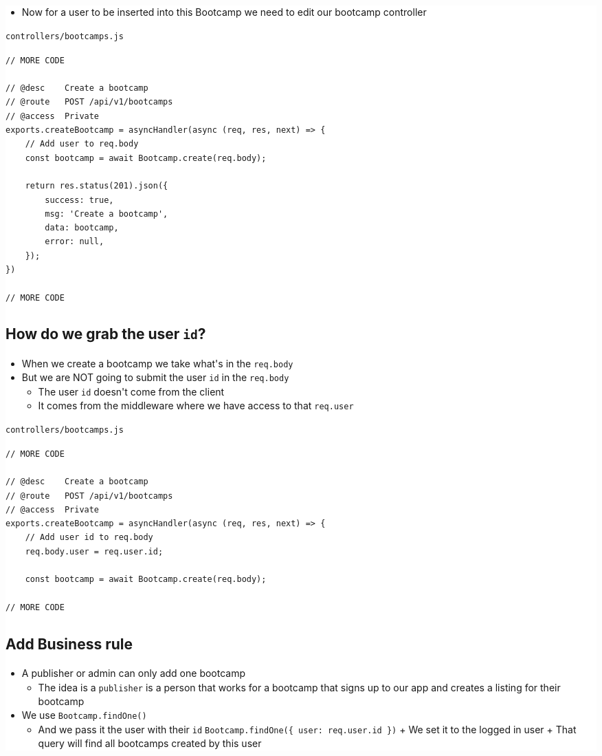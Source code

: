 * Now for a user to be inserted into this Bootcamp we need to edit our bootcamp controller

`controllers/bootcamps.js`

```
// MORE CODE

// @desc    Create a bootcamp
// @route   POST /api/v1/bootcamps
// @access  Private
exports.createBootcamp = asyncHandler(async (req, res, next) => {
    // Add user to req.body
    const bootcamp = await Bootcamp.create(req.body);

    return res.status(201).json({
        success: true,
        msg: 'Create a bootcamp',
        data: bootcamp,
        error: null,
    });
})

// MORE CODE

```

## How do we grab the user `id`?
* When we create a bootcamp we take what's in the `req.body`
* But we are NOT going to submit the user `id` in the `req.body`
    - The user `id` doesn't come from the client
    - It comes from the middleware where we have access to that `req.user`

`controllers/bootcamps.js`

```
// MORE CODE

// @desc    Create a bootcamp
// @route   POST /api/v1/bootcamps
// @access  Private
exports.createBootcamp = asyncHandler(async (req, res, next) => {
    // Add user id to req.body
    req.body.user = req.user.id;

    const bootcamp = await Bootcamp.create(req.body);

// MORE CODE
```

## Add Business rule
* A publisher or admin can only add one bootcamp
    - The idea is a `publisher` is a person that works for a bootcamp that signs up to our app and creates a listing for their bootcamp
* We use `Bootcamp.findOne()`
    - And we pass it the user with their `id`
        `Bootcamp.findOne({ user: req.user.id })`
            + We set it to the logged in user
            + That query will find all bootcamps created by this user

